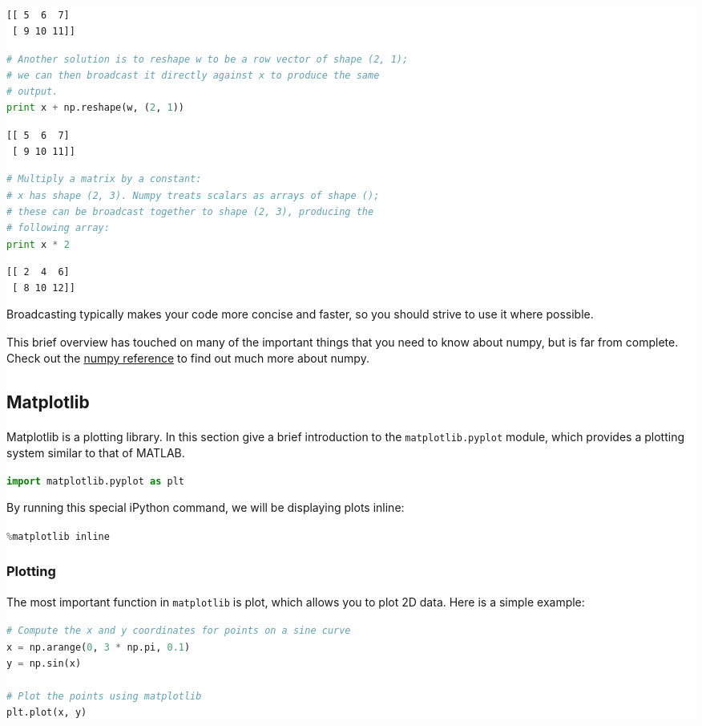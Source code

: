     [[ 5  6  7]
     [ 9 10 11]]



```python
# Another solution is to reshape w to be a row vector of shape (2, 1);
# we can then broadcast it directly against x to produce the same
# output.
print x + np.reshape(w, (2, 1))
```

    [[ 5  6  7]
     [ 9 10 11]]



```python
# Multiply a matrix by a constant:
# x has shape (2, 3). Numpy treats scalars as arrays of shape ();
# these can be broadcast together to shape (2, 3), producing the
# following array:
print x * 2
```

    [[ 2  4  6]
     [ 8 10 12]]


Broadcasting typically makes your code more concise and faster, so you should strive to use it where possible.

This brief overview has touched on many of the important things that you need to know about numpy, but is far from complete. Check out the [numpy reference](http://docs.scipy.org/doc/numpy/reference/) to find out much more about numpy.

## Matplotlib

Matplotlib is a plotting library. In this section give a brief introduction to the `matplotlib.pyplot` module, which provides a plotting system similar to that of MATLAB.


```python
import matplotlib.pyplot as plt
```

By running this special iPython command, we will be displaying plots inline:


```python
%matplotlib inline
```

### Plotting

The most important function in `matplotlib` is plot, which allows you to plot 2D data. Here is a simple example:


```python
# Compute the x and y coordinates for points on a sine curve
x = np.arange(0, 3 * np.pi, 0.1)
y = np.sin(x)

# Plot the points using matplotlib
plt.plot(x, y)
```
